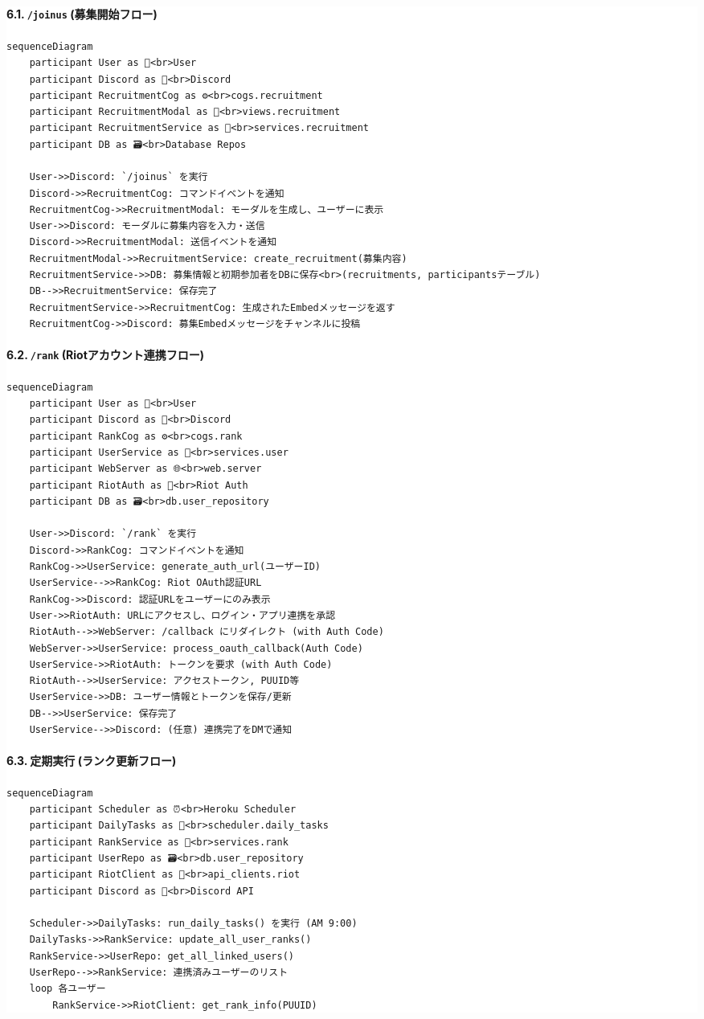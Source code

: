 #### 6.1. `/joinus` (募集開始フロー)
```mermaid
sequenceDiagram
    participant User as 👤<br>User
    participant Discord as 💬<br>Discord
    participant RecruitmentCog as ⚙️<br>cogs.recruitment
    participant RecruitmentModal as 📝<br>views.recruitment
    participant RecruitmentService as 🧠<br>services.recruitment
    participant DB as 🗃️<br>Database Repos

    User->>Discord: `/joinus` を実行
    Discord->>RecruitmentCog: コマンドイベントを通知
    RecruitmentCog->>RecruitmentModal: モーダルを生成し、ユーザーに表示
    User->>Discord: モーダルに募集内容を入力・送信
    Discord->>RecruitmentModal: 送信イベントを通知
    RecruitmentModal->>RecruitmentService: create_recruitment(募集内容)
    RecruitmentService->>DB: 募集情報と初期参加者をDBに保存<br>(recruitments, participantsテーブル)
    DB-->>RecruitmentService: 保存完了
    RecruitmentService->>RecruitmentCog: 生成されたEmbedメッセージを返す
    RecruitmentCog->>Discord: 募集Embedメッセージをチャンネルに投稿
```

#### 6.2. `/rank` (Riotアカウント連携フロー)
```mermaid
sequenceDiagram
    participant User as 👤<br>User
    participant Discord as 💬<br>Discord
    participant RankCog as ⚙️<br>cogs.rank
    participant UserService as 🧠<br>services.user
    participant WebServer as 🌐<br>web.server
    participant RiotAuth as 🔑<br>Riot Auth
    participant DB as 🗃️<br>db.user_repository

    User->>Discord: `/rank` を実行
    Discord->>RankCog: コマンドイベントを通知
    RankCog->>UserService: generate_auth_url(ユーザーID)
    UserService-->>RankCog: Riot OAuth認証URL
    RankCog->>Discord: 認証URLをユーザーにのみ表示
    User->>RiotAuth: URLにアクセスし、ログイン・アプリ連携を承認
    RiotAuth-->>WebServer: /callback にリダイレクト (with Auth Code)
    WebServer->>UserService: process_oauth_callback(Auth Code)
    UserService->>RiotAuth: トークンを要求 (with Auth Code)
    RiotAuth-->>UserService: アクセストークン, PUUID等
    UserService->>DB: ユーザー情報とトークンを保存/更新
    DB-->>UserService: 保存完了
    UserService-->>Discord: (任意) 連携完了をDMで通知
```

#### 6.3. 定期実行 (ランク更新フロー)
```mermaid
sequenceDiagram
    participant Scheduler as ⏰<br>Heroku Scheduler
    participant DailyTasks as 📜<br>scheduler.daily_tasks
    participant RankService as 🧠<br>services.rank
    participant UserRepo as 🗃️<br>db.user_repository
    participant RiotClient as 📡<br>api_clients.riot
    participant Discord as 💬<br>Discord API

    Scheduler->>DailyTasks: run_daily_tasks() を実行 (AM 9:00)
    DailyTasks->>RankService: update_all_user_ranks()
    RankService->>UserRepo: get_all_linked_users()
    UserRepo-->>RankService: 連携済みユーザーのリスト
    loop 各ユーザー
        RankService->>RiotClient: get_rank_info(PUUID)
```